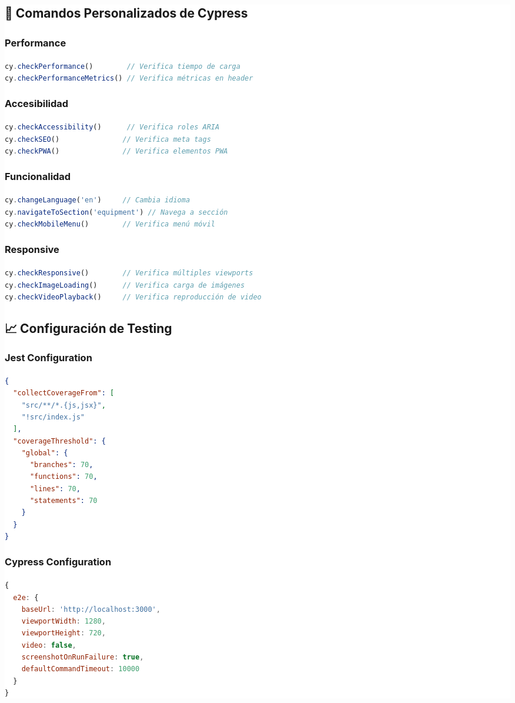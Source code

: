## 🔧 Comandos Personalizados de Cypress

### Performance
```javascript
cy.checkPerformance()        // Verifica tiempo de carga
cy.checkPerformanceMetrics() // Verifica métricas en header
```

### Accesibilidad
```javascript
cy.checkAccessibility()      // Verifica roles ARIA
cy.checkSEO()               // Verifica meta tags
cy.checkPWA()               // Verifica elementos PWA
```

### Funcionalidad
```javascript
cy.changeLanguage('en')     // Cambia idioma
cy.navigateToSection('equipment') // Navega a sección
cy.checkMobileMenu()        // Verifica menú móvil
```

### Responsive
```javascript
cy.checkResponsive()        // Verifica múltiples viewports
cy.checkImageLoading()      // Verifica carga de imágenes
cy.checkVideoPlayback()     // Verifica reproducción de video
```

## 📈 Configuración de Testing

### Jest Configuration
```json
{
  "collectCoverageFrom": [
    "src/**/*.{js,jsx}",
    "!src/index.js"
  ],
  "coverageThreshold": {
    "global": {
      "branches": 70,
      "functions": 70,
      "lines": 70,
      "statements": 70
    }
  }
}
```

### Cypress Configuration
```javascript
{
  e2e: {
    baseUrl: 'http://localhost:3000',
    viewportWidth: 1280,
    viewportHeight: 720,
    video: false,
    screenshotOnRunFailure: true,
    defaultCommandTimeout: 10000
  }
}
```
